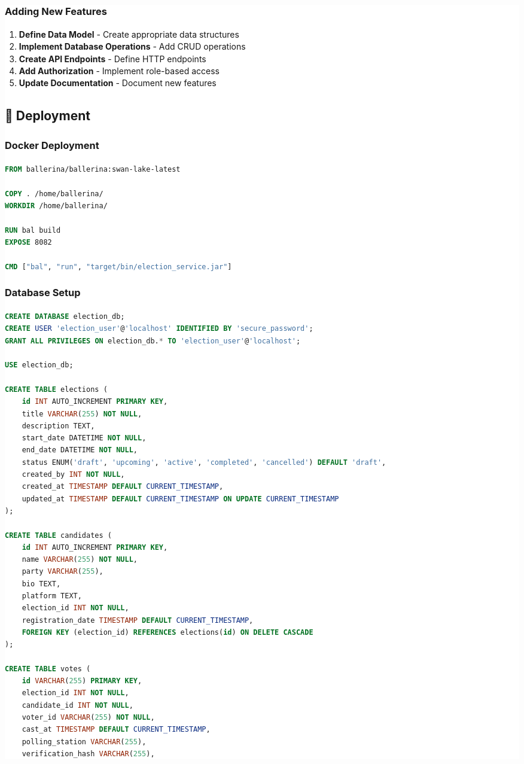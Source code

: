 ### Adding New Features

1. **Define Data Model** - Create appropriate data structures
2. **Implement Database Operations** - Add CRUD operations
3. **Create API Endpoints** - Define HTTP endpoints
4. **Add Authorization** - Implement role-based access
5. **Update Documentation** - Document new features

## 🚢 Deployment

### Docker Deployment

```dockerfile
FROM ballerina/ballerina:swan-lake-latest

COPY . /home/ballerina/
WORKDIR /home/ballerina/

RUN bal build
EXPOSE 8082

CMD ["bal", "run", "target/bin/election_service.jar"]
```

### Database Setup

```sql
CREATE DATABASE election_db;
CREATE USER 'election_user'@'localhost' IDENTIFIED BY 'secure_password';
GRANT ALL PRIVILEGES ON election_db.* TO 'election_user'@'localhost';

USE election_db;

CREATE TABLE elections (
    id INT AUTO_INCREMENT PRIMARY KEY,
    title VARCHAR(255) NOT NULL,
    description TEXT,
    start_date DATETIME NOT NULL,
    end_date DATETIME NOT NULL,
    status ENUM('draft', 'upcoming', 'active', 'completed', 'cancelled') DEFAULT 'draft',
    created_by INT NOT NULL,
    created_at TIMESTAMP DEFAULT CURRENT_TIMESTAMP,
    updated_at TIMESTAMP DEFAULT CURRENT_TIMESTAMP ON UPDATE CURRENT_TIMESTAMP
);

CREATE TABLE candidates (
    id INT AUTO_INCREMENT PRIMARY KEY,
    name VARCHAR(255) NOT NULL,
    party VARCHAR(255),
    bio TEXT,
    platform TEXT,
    election_id INT NOT NULL,
    registration_date TIMESTAMP DEFAULT CURRENT_TIMESTAMP,
    FOREIGN KEY (election_id) REFERENCES elections(id) ON DELETE CASCADE
);

CREATE TABLE votes (
    id VARCHAR(255) PRIMARY KEY,
    election_id INT NOT NULL,
    candidate_id INT NOT NULL,
    voter_id VARCHAR(255) NOT NULL,
    cast_at TIMESTAMP DEFAULT CURRENT_TIMESTAMP,
    polling_station VARCHAR(255),
    verification_hash VARCHAR(255),
```